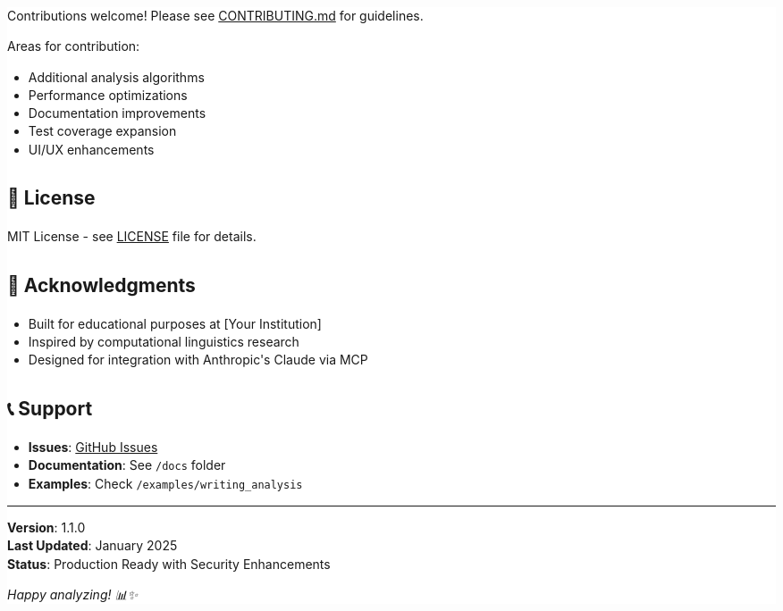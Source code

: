 Contributions welcome! Please see [CONTRIBUTING.md](docs/CONTRIBUTING.md) for guidelines.

Areas for contribution:
- Additional analysis algorithms
- Performance optimizations
- Documentation improvements
- Test coverage expansion
- UI/UX enhancements

## 📄 License

MIT License - see [LICENSE](LICENSE) file for details.

## 🙏 Acknowledgments

- Built for educational purposes at [Your Institution]
- Inspired by computational linguistics research
- Designed for integration with Anthropic's Claude via MCP

## 📞 Support

- **Issues**: [GitHub Issues](https://github.com/yourusername/ffa-lab-9/issues)
- **Documentation**: See `/docs` folder
- **Examples**: Check `/examples/writing_analysis`

---

**Version**: 1.1.0  
**Last Updated**: January 2025  
**Status**: Production Ready with Security Enhancements

*Happy analyzing! 📊✨*